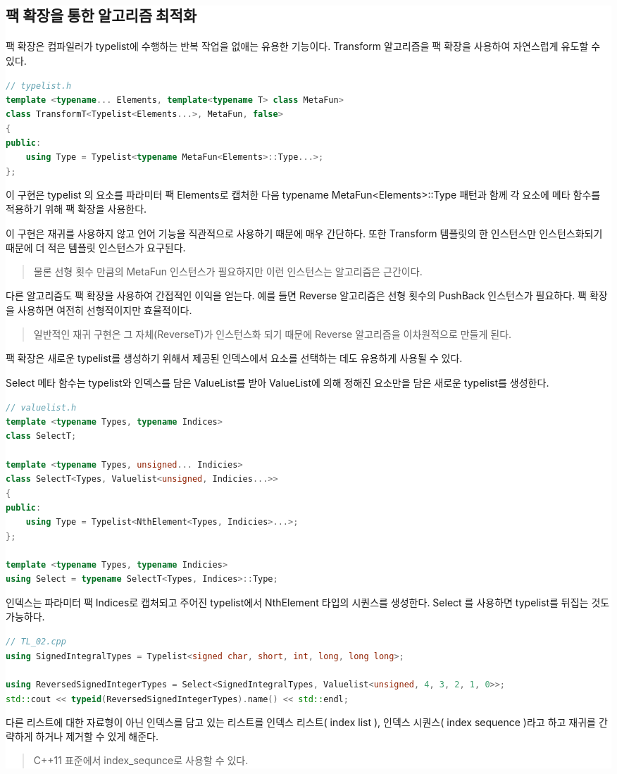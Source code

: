 ## 팩 확장을 통한 알고리즘 최적화
팩 확장은 컴파일러가 typelist에 수행하는 반복 작업을 없애는 유용한 기능이다. Transform 알고리즘을 팩 확장을 사용하여 자연스럽게 유도할 수 있다.
```c++
// typelist.h
template <typename... Elements, template<typename T> class MetaFun>
class TransformT<Typelist<Elements...>, MetaFun, false>
{
public:
	using Type = Typelist<typename MetaFun<Elements>::Type...>;
};
```
이 구현은 typelist 의 요소를 파라미터 팩 Elements로 캡처한 다음 typename MetaFun\<Elements\>::Type 패턴과 함께 각 요소에 메타 함수를 적용하기 위해 팩 확장을 사용한다.

이 구현은 재귀를 사용하지 않고 언어 기능을 직관적으로 사용하기 때문에 매우 간단하다. 또한 Transform 템플릿의 한 인스턴스만 인스턴스화되기 때문에 더 적은 템플릿 인스턴스가 요구된다.
> 물론 선형 횟수 만큼의 MetaFun 인스턴스가 필요하지만 이런 인스턴스는 알고리즘은 근간이다.

다른 알고리즘도 팩 확장을 사용하여 간접적인 이익을 얻는다. 예를 들면 Reverse 알고리즘은 선형 횟수의 PushBack 인스턴스가 필요하다. 팩 확장을 사용하면 여전히 선형적이지만 효율적이다. 
> 일반적인 재귀 구현은 그 자체(ReverseT)가 인스턴스화 되기 때문에 Reverse 알고리즘을 이차원적으로 만들게 된다.

팩 확장은 새로운 typelist를 생성하기 위해서 제공된 인덱스에서 요소를 선택하는 데도 유용하게 사용될 수 있다.

Select 메타 함수는 typelist와 인덱스를 담은 ValueList를 받아 ValueList에 의해 정해진 요소만을 담은 새로운 typelist를 생성한다.
```c++
// valuelist.h
template <typename Types, typename Indices>
class SelectT;

template <typename Types, unsigned... Indicies>
class SelectT<Types, Valuelist<unsigned, Indicies...>>
{
public:
	using Type = Typelist<NthElement<Types, Indicies>...>;
};

template <typename Types, typename Indicies>
using Select = typename SelectT<Types, Indices>::Type;
```
인덱스는 파라미터 팩 Indices로 캡처되고 주어진 typelist에서 NthElement 타입의 시퀀스를 생성한다. Select 를 사용하면 typelist를 뒤집는 것도 가능하다.
```c++
// TL_02.cpp
using SignedIntegralTypes = Typelist<signed char, short, int, long, long long>;

using ReversedSignedIntegerTypes = Select<SignedIntegralTypes, Valuelist<unsigned, 4, 3, 2, 1, 0>>;
std::cout << typeid(ReversedSignedIntegerTypes).name() << std::endl;
```
다른 리스트에 대한 자료형이 아닌 인덱스를 담고 있는 리스트를 인덱스 리스트( index list ), 인덱스 시퀀스( index sequence )라고 하고 재귀를 간략하게 하거나 제거할 수 있게 해준다.
> C++11 표준에서 index_sequnce로 사용할 수 있다.
